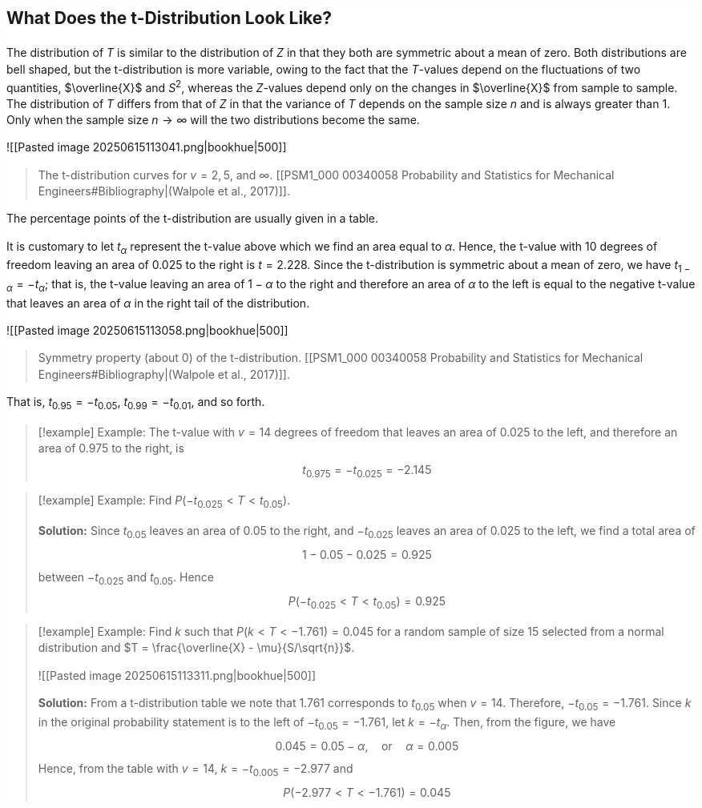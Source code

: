 ## What Does the t-Distribution Look Like?

The distribution of $T$ is similar to the distribution of $Z$ in that they both are symmetric about a mean of zero. Both distributions are bell shaped, but the t-distribution is more variable, owing to the fact that the $T$-values depend on the fluctuations of two quantities, $\overline{X}$ and $S^2$, whereas the $Z$-values depend only on the changes in $\overline{X}$ from sample to sample. The distribution of $T$ differs from that of $Z$ in that the variance of $T$ depends on the sample size $n$ and is always greater than $1$. Only when the sample size $n \to \infty$ will the two distributions become the same.

![[Pasted image 20250615113041.png|bookhue|500]]
>The t-distribution curves for $v = 2, 5,$ and $\infty$. [[PSM1_000 00340058 Probability and Statistics for Mechanical Engineers#Bibliography|(Walpole et al., 2017)]].

The percentage points of the t-distribution are usually given in a table.

It is customary to let $t_\alpha$ represent the t-value above which we find an area equal to $\alpha$. Hence, the t-value with $10$ degrees of freedom leaving an area of $0.025$ to the right is $t = 2.228$. Since the t-distribution is symmetric about a mean of zero, we have $t_{1-\alpha} = -t_\alpha$; that is, the t-value leaving an area of $1 - \alpha$ to the right and therefore an area of $\alpha$ to the left is equal to the negative t-value that leaves an area of $\alpha$ in the right tail of the distribution.

![[Pasted image 20250615113058.png|bookhue|500]]
>Symmetry property (about 0) of the t-distribution. [[PSM1_000 00340058 Probability and Statistics for Mechanical Engineers#Bibliography|(Walpole et al., 2017)]].

That is, $t_{0.95} = -t_{0.05}$, $t_{0.99} = -t_{0.01}$, and so forth.

>[!example] Example:
>The t-value with $v = 14$ degrees of freedom that leaves an area of $0.025$ to the left, and therefore an area of $0.975$ to the right, is
>$$t_{0.975} = -t_{0.025} = -2.145$$

>[!example] Example:
>Find $P(-t_{0.025} < T < t_{0.05})$.
>
>**Solution:**
>Since $t_{0.05}$ leaves an area of $0.05$ to the right, and $-t_{0.025}$ leaves an area of $0.025$ to the left, we find a total area of
>$$1 - 0.05 - 0.025 = 0.925$$
>between $-t_{0.025}$ and $t_{0.05}$. Hence
>$$P(-t_{0.025} < T < t_{0.05}) = 0.925$$

>[!example] Example:
>Find $k$ such that $P(k < T < -1.761) = 0.045$ for a random sample of size $15$ selected from a normal distribution and $T = \frac{\overline{X} - \mu}{S/\sqrt{n}}$.
>
>![[Pasted image 20250615113311.png|bookhue|500]]
>
>**Solution:**
>From a t-distribution table we note that $1.761$ corresponds to $t_{0.05}$ when $v = 14$. Therefore, $-t_{0.05} = -1.761$. Since $k$ in the original probability statement is to the left of $-t_{0.05} = -1.761$, let $k = -t_\alpha$. Then, from the figure, we have
>$$0.045 = 0.05 - \alpha, \quad \text{or} \quad \alpha = 0.005$$
>Hence, from the table with $v = 14$, $k = -t_{0.005} = -2.977$ and
>$$P(-2.977 < T < -1.761) = 0.045$$
